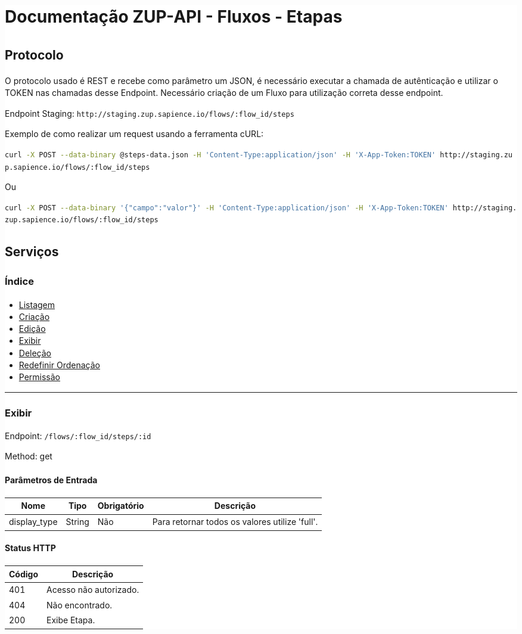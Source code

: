# Documentação ZUP-API - Fluxos - Etapas

## Protocolo

O protocolo usado é REST e recebe como parâmetro um JSON, é necessário executar a chamada de autênticação e utilizar o TOKEN nas chamadas desse Endpoint.
Necessário criação de um Fluxo para utilização correta desse endpoint.

Endpoint Staging: `http://staging.zup.sapience.io/flows/:flow_id/steps`

Exemplo de como realizar um request usando a ferramenta cURL:

```bash
curl -X POST --data-binary @steps-data.json -H 'Content-Type:application/json' -H 'X-App-Token:TOKEN' http://staging.zup.sapience.io/flows/:flow_id/steps
```
Ou
```bash
curl -X POST --data-binary '{"campo":"valor"}' -H 'Content-Type:application/json' -H 'X-App-Token:TOKEN' http://staging.zup.sapience.io/flows/:flow_id/steps
```

## Serviços

### Índice

* [Listagem](#list)
* [Criação](#create)
* [Edição](#update)
* [Exibir](#show)
* [Deleção](#delete)
* [Redefinir Ordenação](#order)
* [Permissão](#permission)

___

### Exibir <a name="show"></a>

Endpoint: `/flows/:flow_id/steps/:id`

Method: get

#### Parâmetros de Entrada

| Nome          | Tipo    | Obrigatório | Descrição                                      |
|---------------|---------|-------------|------------------------------------------------|
| display_type  | String  | Não         | Para retornar todos os valores utilize 'full'. |

#### Status HTTP

| Código | Descrição              |
|--------|------------------------|
| 401    | Acesso não autorizado. |
| 404    | Não encontrado.        |
| 200    | Exibe Etapa.           |
